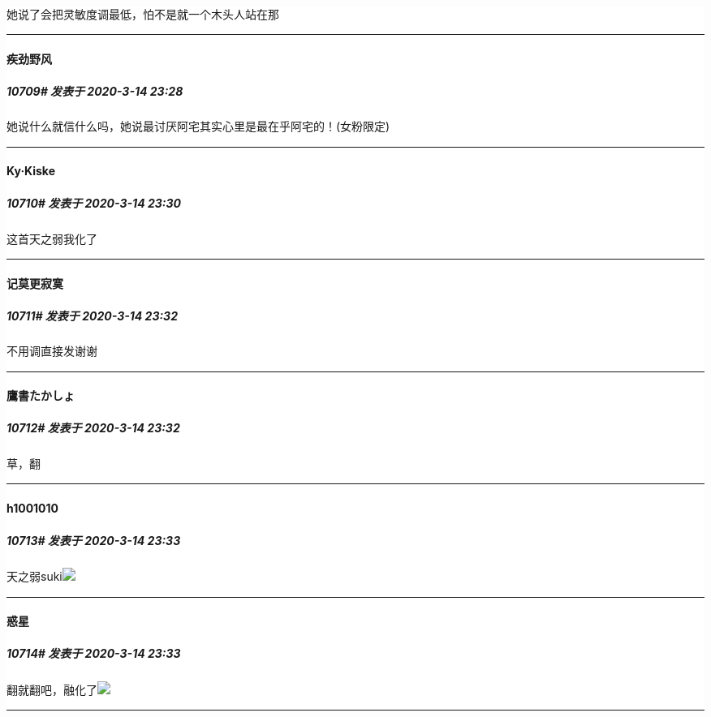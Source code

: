 
她说了会把灵敏度调最低，怕不是就一个木头人站在那


-----

####  疾劲野风  
##### 10709#       发表于 2020-3-14 23:28


她说什么就信什么吗，她说最讨厌阿宅其实心里是最在乎阿宅的！(女粉限定)


-----

####  Ky·Kiske  
##### 10710#       发表于 2020-3-14 23:30


这首天之弱我化了


-----

####  记莫更寂寞  
##### 10711#       发表于 2020-3-14 23:32


不用调直接发谢谢


-----

####  鷹書たかしょ  
##### 10712#       发表于 2020-3-14 23:32


草，翻


-----

####  h1001010  
##### 10713#       发表于 2020-3-14 23:33


天之弱suki<img src="https://static.saraba1st.com/image/smiley/face2017/072.png" referrerpolicy="no-referrer">


-----

####  惑星  
##### 10714#       发表于 2020-3-14 23:33


翻就翻吧，融化了<img src="https://static.saraba1st.com/image/smiley/face2017/184.png" referrerpolicy="no-referrer">


-----
